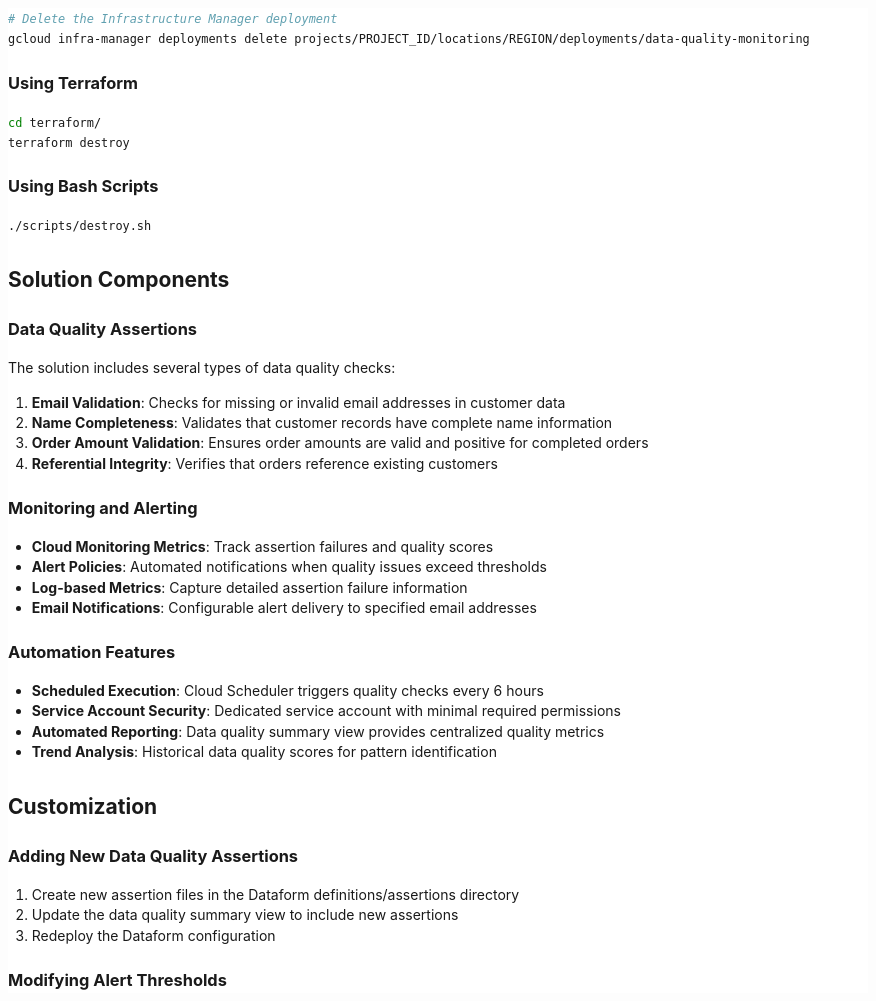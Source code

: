 ```bash
# Delete the Infrastructure Manager deployment
gcloud infra-manager deployments delete projects/PROJECT_ID/locations/REGION/deployments/data-quality-monitoring
```

### Using Terraform

```bash
cd terraform/
terraform destroy
```

### Using Bash Scripts

```bash
./scripts/destroy.sh
```

## Solution Components

### Data Quality Assertions

The solution includes several types of data quality checks:

1. **Email Validation**: Checks for missing or invalid email addresses in customer data
2. **Name Completeness**: Validates that customer records have complete name information
3. **Order Amount Validation**: Ensures order amounts are valid and positive for completed orders
4. **Referential Integrity**: Verifies that orders reference existing customers

### Monitoring and Alerting

- **Cloud Monitoring Metrics**: Track assertion failures and quality scores
- **Alert Policies**: Automated notifications when quality issues exceed thresholds
- **Log-based Metrics**: Capture detailed assertion failure information
- **Email Notifications**: Configurable alert delivery to specified email addresses

### Automation Features

- **Scheduled Execution**: Cloud Scheduler triggers quality checks every 6 hours
- **Service Account Security**: Dedicated service account with minimal required permissions
- **Automated Reporting**: Data quality summary view provides centralized quality metrics
- **Trend Analysis**: Historical data quality scores for pattern identification

## Customization

### Adding New Data Quality Assertions

1. Create new assertion files in the Dataform definitions/assertions directory
2. Update the data quality summary view to include new assertions
3. Redeploy the Dataform configuration

### Modifying Alert Thresholds

